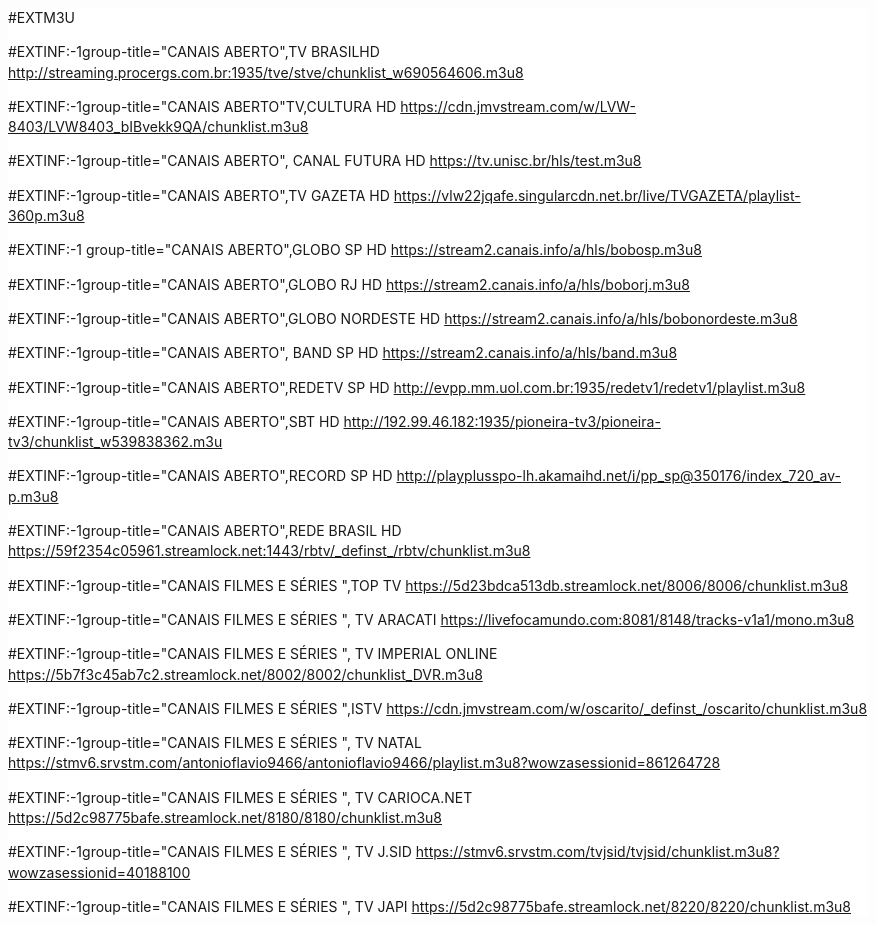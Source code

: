 #EXTM3U

#EXTINF:-1group-title="CANAIS ABERTO",TV BRASILHD
http://streaming.procergs.com.br:1935/tve/stve/chunklist_w690564606.m3u8

#EXTINF:-1group-title="CANAIS ABERTO"TV,CULTURA HD
https://cdn.jmvstream.com/w/LVW-8403/LVW8403_bIBvekk9QA/chunklist.m3u8

#EXTINF:-1group-title="CANAIS ABERTO", CANAL FUTURA HD
https://tv.unisc.br/hls/test.m3u8

#EXTINF:-1group-title="CANAIS ABERTO",TV GAZETA HD
https://vlw22jqafe.singularcdn.net.br/live/TVGAZETA/playlist-360p.m3u8

#EXTINF:-1 group-title="CANAIS ABERTO",GLOBO SP HD
https://stream2.canais.info/a/hls/bobosp.m3u8

#EXTINF:-1group-title="CANAIS ABERTO",GLOBO RJ HD
https://stream2.canais.info/a/hls/boborj.m3u8

#EXTINF:-1group-title="CANAIS ABERTO",GLOBO NORDESTE HD
https://stream2.canais.info/a/hls/bobonordeste.m3u8

#EXTINF:-1group-title="CANAIS ABERTO", BAND SP HD
https://stream2.canais.info/a/hls/band.m3u8

#EXTINF:-1group-title="CANAIS ABERTO",REDETV SP HD
http://evpp.mm.uol.com.br:1935/redetv1/redetv1/playlist.m3u8

#EXTINF:-1group-title="CANAIS ABERTO",SBT HD
http://192.99.46.182:1935/pioneira-tv3/pioneira-tv3/chunklist_w539838362.m3u

#EXTINF:-1group-title="CANAIS ABERTO",RECORD SP HD
http://playplusspo-lh.akamaihd.net/i/pp_sp@350176/index_720_av-p.m3u8

#EXTINF:-1group-title="CANAIS ABERTO",REDE BRASIL HD
https://59f2354c05961.streamlock.net:1443/rbtv/_definst_/rbtv/chunklist.m3u8

#EXTINF:-1group-title="CANAIS FILMES E SÉRIES ",TOP TV
https://5d23bdca513db.streamlock.net/8006/8006/chunklist.m3u8

#EXTINF:-1group-title="CANAIS FILMES E SÉRIES ", TV ARACATI
https://livefocamundo.com:8081/8148/tracks-v1a1/mono.m3u8

#EXTINF:-1group-title="CANAIS FILMES E SÉRIES ", TV IMPERIAL ONLINE
https://5b7f3c45ab7c2.streamlock.net/8002/8002/chunklist_DVR.m3u8

#EXTINF:-1group-title="CANAIS FILMES E SÉRIES ",ISTV 
https://cdn.jmvstream.com/w/oscarito/_definst_/oscarito/chunklist.m3u8

#EXTINF:-1group-title="CANAIS FILMES E SÉRIES ", TV NATAL
https://stmv6.srvstm.com/antonioflavio9466/antonioflavio9466/playlist.m3u8?wowzasessionid=861264728

#EXTINF:-1group-title="CANAIS FILMES E SÉRIES ", TV CARIOCA.NET
https://5d2c98775bafe.streamlock.net/8180/8180/chunklist.m3u8

#EXTINF:-1group-title="CANAIS FILMES E SÉRIES ", TV J.SID
https://stmv6.srvstm.com/tvjsid/tvjsid/chunklist.m3u8?wowzasessionid=40188100

#EXTINF:-1group-title="CANAIS FILMES E SÉRIES ", TV JAPI
https://5d2c98775bafe.streamlock.net/8220/8220/chunklist.m3u8
